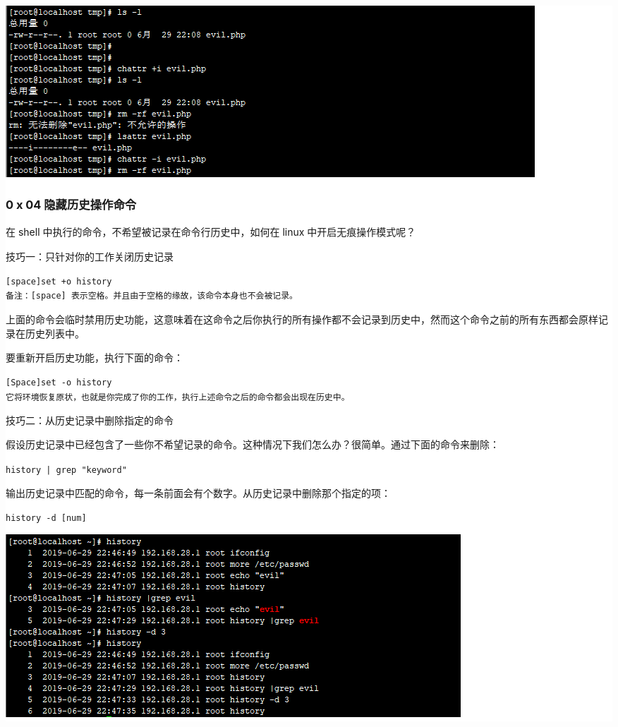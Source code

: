 ![](image/privilege-2-2.png)

### 0 x 04 隐藏历史操作命令

在 shell 中执行的命令，不希望被记录在命令行历史中，如何在 linux 中开启无痕操作模式呢？

技巧一：只针对你的工作关闭历史记录

~~~
[space]set +o history
备注：[space] 表示空格。并且由于空格的缘故，该命令本身也不会被记录。
~~~

上面的命令会临时禁用历史功能，这意味着在这命令之后你执行的所有操作都不会记录到历史中，然而这个命令之前的所有东西都会原样记录在历史列表中。

要重新开启历史功能，执行下面的命令：

~~~
[Space]set -o history
它将环境恢复原状，也就是你完成了你的工作，执行上述命令之后的命令都会出现在历史中。
~~~

技巧二：从历史记录中删除指定的命令

假设历史记录中已经包含了一些你不希望记录的命令。这种情况下我们怎么办？很简单。通过下面的命令来删除：

~~~
history | grep "keyword"
~~~

输出历史记录中匹配的命令，每一条前面会有个数字。从历史记录中删除那个指定的项：

```
history -d [num]
```

![](image/privilege-2-3.png)
